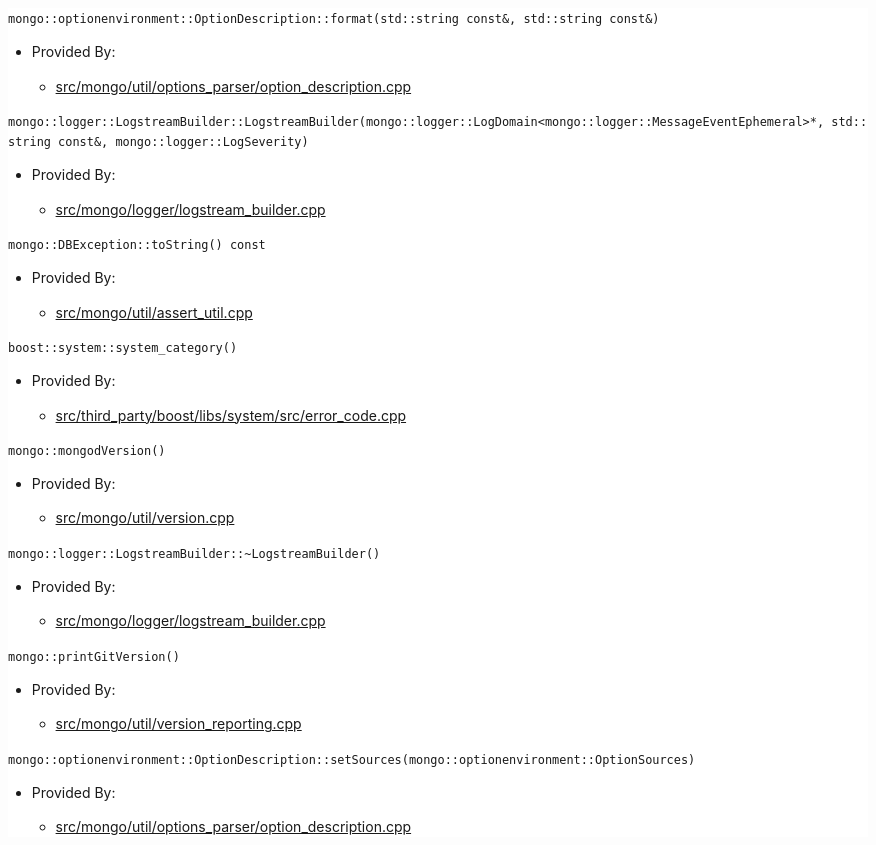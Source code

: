 <div></div>

    mongo::optionenvironment::OptionDescription::format(std::string const&, std::string const&)

- Provided By:

    - [src/mongo/util/options\_parser/option\_description.cpp](../../../../process\_management/startup\_initialization)

<div></div>

    mongo::logger::LogstreamBuilder::LogstreamBuilder(mongo::logger::LogDomain<mongo::logger::MessageEventEphemeral>*, std::string const&, mongo::logger::LogSeverity)

- Provided By:

    - [src/mongo/logger/logstream\_builder.cpp](../../../../process\_management/logging\_system)

<div></div>

    mongo::DBException::toString() const

- Provided By:

    - [src/mongo/util/assert\_util.cpp](../../../../utilities/utilities)

<div></div>

    boost::system::system_category()

- Provided By:

    - [src/third\_party/boost/libs/system/src/error\_code.cpp](../../../../third\_party/boost\_system)

<div></div>

    mongo::mongodVersion()

- Provided By:

    - [src/mongo/util/version.cpp](../../../../process\_management/build\_information)

<div></div>

    mongo::logger::LogstreamBuilder::~LogstreamBuilder()

- Provided By:

    - [src/mongo/logger/logstream\_builder.cpp](../../../../process\_management/logging\_system)

<div></div>

    mongo::printGitVersion()

- Provided By:

    - [src/mongo/util/version\_reporting.cpp](../../../../utilities/utilities)

<div></div>

    mongo::optionenvironment::OptionDescription::setSources(mongo::optionenvironment::OptionSources)

- Provided By:

    - [src/mongo/util/options\_parser/option\_description.cpp](../../../../process\_management/startup\_initialization)
